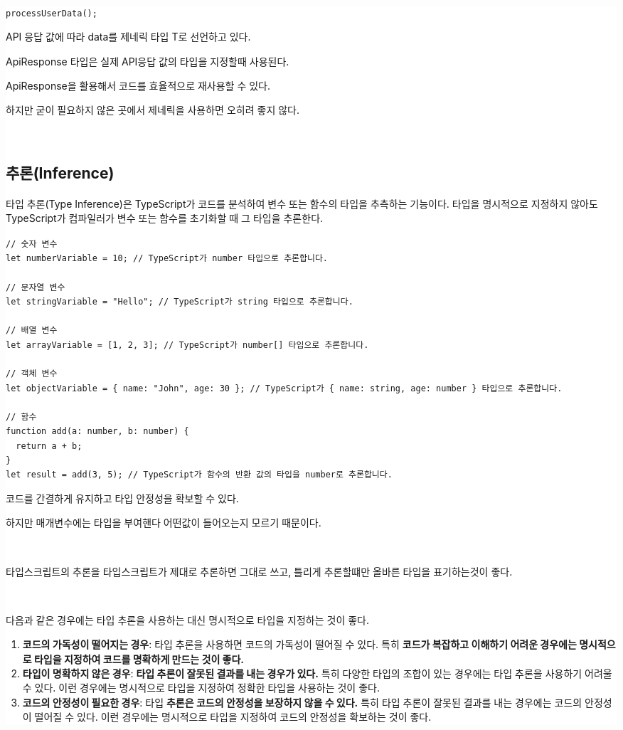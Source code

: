 ```tsx
processUserData();
```

API 응답 값에 따라 data를 제네릭 타입 T로 선언하고 있다.

ApiResponse 타입은 실제 API응답 값의 타입을 지정할때 사용된다.

ApiResponse을 활용해서 코드를 효율적으로 재사용할 수 있다.

하지만 굳이 필요하지 않은 곳에서 제네릭을 사용하면 오히려 좋지 않다.

<br>

## 추론(Inference)

타입 추론(Type Inference)은 TypeScript가 코드를 분석하여 변수 또는 함수의 타입을 추측하는 기능이다. 타입을 명시적으로 지정하지 않아도 TypeScript가 컴파일러가 변수 또는 함수를 초기화할 때 그 타입을 추론한다.

```tsx
// 숫자 변수
let numberVariable = 10; // TypeScript가 number 타입으로 추론합니다.

// 문자열 변수
let stringVariable = "Hello"; // TypeScript가 string 타입으로 추론합니다.

// 배열 변수
let arrayVariable = [1, 2, 3]; // TypeScript가 number[] 타입으로 추론합니다.

// 객체 변수
let objectVariable = { name: "John", age: 30 }; // TypeScript가 { name: string, age: number } 타입으로 추론합니다.

// 함수
function add(a: number, b: number) {
  return a + b;
}
let result = add(3, 5); // TypeScript가 함수의 반환 값의 타입을 number로 추론합니다.
```

코드를 간결하게 유지하고 타입 안정성을 확보할 수 있다.

하지만 매개변수에는 타입을 부여핸다 어떤값이 들어오는지 모르기 때문이다.

<br>

타입스크립트의 추론을 타입스크립트가 제대로 추론하면 그대로 쓰고, 틀리게 추론할떄만 올바른 타입을 표기하는것이 좋다.

<br>

다음과 같은 경우에는 타입 추론을 사용하는 대신 명시적으로 타입을 지정하는 것이 좋다.

1. **코드의 가독성이 떨어지는 경우**: 타입 추론을 사용하면 코드의 가독성이 떨어질 수 있다. 특히 **코드가 복잡하고 이해하기 어려운 경우에는 명시적으로 타입을 지정하여 코드를 명확하게 만드는 것이 좋다.**
2. **타입이 명확하지 않은 경우**: **타입 추론이 잘못된 결과를 내는 경우가 있다.** 특히 다양한 타입의 조합이 있는 경우에는 타입 추론을 사용하기 어려울 수 있다. 이런 경우에는 명시적으로 타입을 지정하여 정확한 타입을 사용하는 것이 좋다.
3. **코드의 안정성이 필요한 경우**: 타입 **추론은 코드의 안정성을 보장하지 않을 수 있다.** 특히 타입 추론이 잘못된 결과를 내는 경우에는 코드의 안정성이 떨어질 수 있다. 이런 경우에는 명시적으로 타입을 지정하여 코드의 안정성을 확보하는 것이 좋다.
